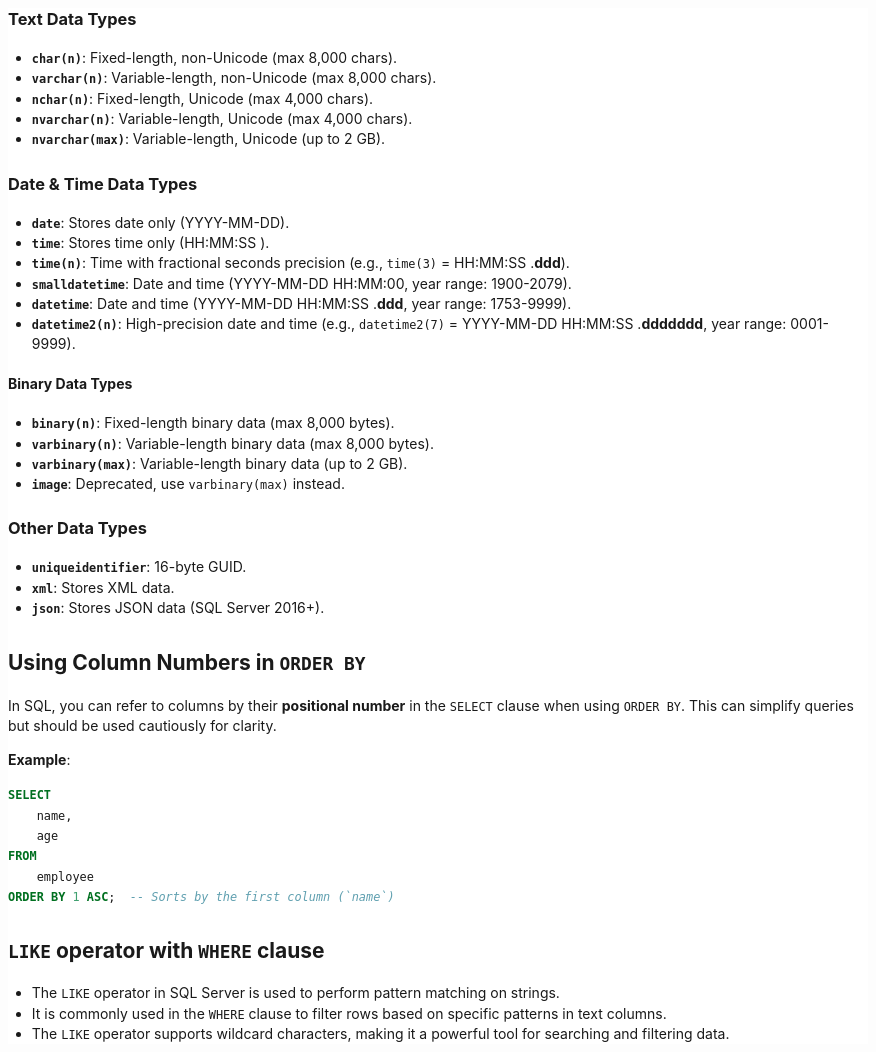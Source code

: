 ### Text Data Types

- **`char(n)`**: Fixed-length, non-Unicode (max 8,000 chars).
- **`varchar(n)`**: Variable-length, non-Unicode (max 8,000 chars).
- **`nchar(n)`**: Fixed-length, Unicode (max 4,000 chars).
- **`nvarchar(n)`**: Variable-length, Unicode (max 4,000 chars).
- **`nvarchar(max)`**: Variable-length, Unicode (up to 2 GB).

### Date & Time Data Types

- **`date`**: Stores date only (YYYY-MM-DD).
- **`time`**: Stores time only (HH:MM:SS ).
- **`time(n)`**: Time with fractional seconds precision (e.g., `time(3)` = HH:MM:SS .**ddd**).
- **`smalldatetime`**: Date and time (YYYY-MM-DD HH:MM:00, year range: 1900-2079).
- **`datetime`**: Date and time (YYYY-MM-DD HH:MM:SS .**ddd**, year range: 1753-9999).
- **`datetime2(n)`**: High-precision date and time (e.g., `datetime2(7)` = YYYY-MM-DD HH:MM:SS .**ddddddd**, year range: 0001-9999).

#### Binary Data Types

- **`binary(n)`**: Fixed-length binary data (max 8,000 bytes).
- **`varbinary(n)`**: Variable-length binary data (max 8,000 bytes).
- **`varbinary(max)`**: Variable-length binary data (up to 2 GB).
- **`image`**: Deprecated, use `varbinary(max)` instead.

### Other Data Types

- **`uniqueidentifier`**: 16-byte GUID.
- **`xml`**: Stores XML data.
- **`json`**: Stores JSON data (SQL Server 2016+).

## Using Column Numbers in `ORDER BY`

In SQL, you can refer to columns by their **positional number** in the `SELECT` clause when using `ORDER BY`. This can simplify queries but should be used cautiously for clarity.

**Example**:

```sql
SELECT
    name,
    age
FROM
    employee
ORDER BY 1 ASC;  -- Sorts by the first column (`name`)
```

## `LIKE` operator with `WHERE` clause

- The `LIKE` operator in SQL Server is used to perform pattern matching on strings.
- It is commonly used in the `WHERE` clause to filter rows based on specific patterns in text columns.
- The `LIKE` operator supports wildcard characters, making it a powerful tool for searching and filtering data.
